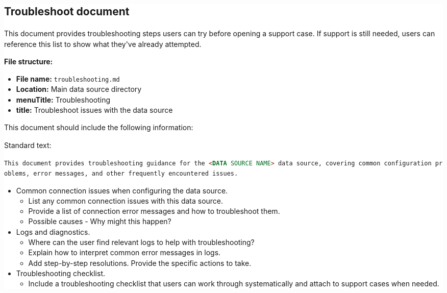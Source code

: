 ## Troubleshoot document

This document provides troubleshooting steps users can try before opening a support case. If support is still needed, users can reference this list to show what they've already attempted.

**File structure:**

- **File name:** `troubleshooting.md`
- **Location:**  Main data source directory
- **menuTitle:** Troubleshooting
- **title:** Troubleshoot issues with the <DATA SOURCE NAME> data source

This document should include the following information:

Standard text:

```markdown
This document provides troubleshooting guidance for the <DATA SOURCE NAME> data source, covering common configuration problems, error messages, and other frequently encountered issues.
```

- Common connection issues when configuring the data source.
  - List any common connection issues with this data source.
  - Provide a list of connection error messages and how to troubleshoot them.
  - Possible causes - Why might this happen?
- Logs and diagnostics.
  - Where can the user find relevant logs to help with troubleshooting?
  - Explain how to interpret common error messages in logs.
  - Add step-by-step resolutions. Provide the specific actions to take.
- Troubleshooting checklist.
  - Include a troubleshooting checklist that users can work through systematically and attach to support cases when needed.
